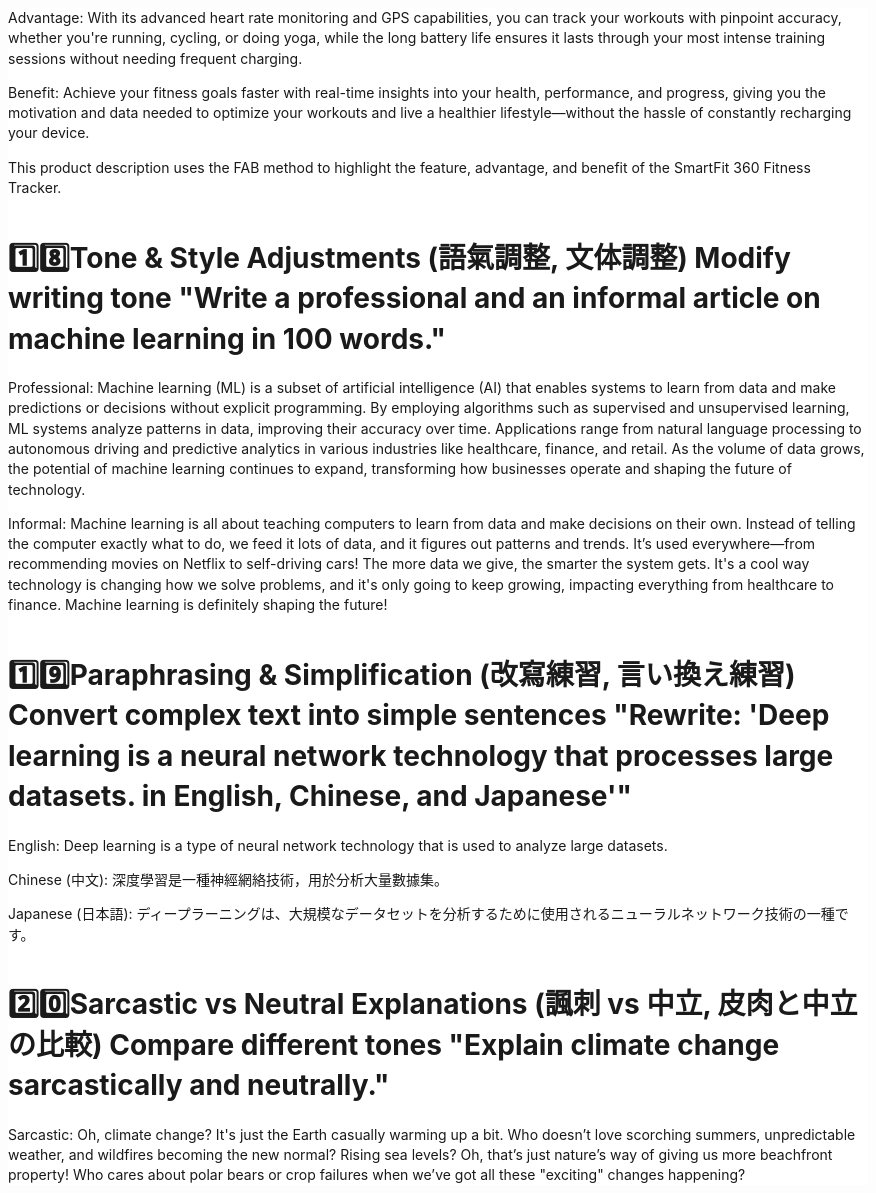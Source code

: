 Advantage:
With its advanced heart rate monitoring and GPS capabilities, you can track your workouts with pinpoint accuracy, whether you're running, cycling, or doing yoga, while the long battery life ensures it lasts through your most intense training sessions without needing frequent charging.

Benefit:
Achieve your fitness goals faster with real-time insights into your health, performance, and progress, giving you the motivation and data needed to optimize your workouts and live a healthier lifestyle—without the hassle of constantly recharging your device.

This product description uses the FAB method to highlight the feature, advantage, and benefit of the SmartFit 360 Fitness Tracker.
# 1️⃣8️⃣​Tone & Style Adjustments (語氣調整, 文体調整) Modify writing tone "Write a professional and an informal article on machine learning in 100 words."
Professional:
Machine learning (ML) is a subset of artificial intelligence (AI) that enables systems to learn from data and make predictions or decisions without explicit programming. By employing algorithms such as supervised and unsupervised learning, ML systems analyze patterns in data, improving their accuracy over time. Applications range from natural language processing to autonomous driving and predictive analytics in various industries like healthcare, finance, and retail. As the volume of data grows, the potential of machine learning continues to expand, transforming how businesses operate and shaping the future of technology.

Informal:
Machine learning is all about teaching computers to learn from data and make decisions on their own. Instead of telling the computer exactly what to do, we feed it lots of data, and it figures out patterns and trends. It’s used everywhere—from recommending movies on Netflix to self-driving cars! The more data we give, the smarter the system gets. It's a cool way technology is changing how we solve problems, and it's only going to keep growing, impacting everything from healthcare to finance. Machine learning is definitely shaping the future!
# 1️⃣9️⃣​Paraphrasing & Simplification (改寫練習, 言い換え練習) Convert complex text into simple sentences "Rewrite: 'Deep learning is a neural network technology that processes large datasets. in English, Chinese, and Japanese'"
English:
Deep learning is a type of neural network technology that is used to analyze large datasets.

Chinese (中文):
深度學習是一種神經網絡技術，用於分析大量數據集。

Japanese (日本語):
ディープラーニングは、大規模なデータセットを分析するために使用されるニューラルネットワーク技術の一種です。
# 2️⃣0️⃣​Sarcastic vs Neutral Explanations (諷刺 vs 中立, 皮肉と中立の比較) Compare different tones "Explain climate change sarcastically and neutrally."
Sarcastic:
Oh, climate change? It's just the Earth casually warming up a bit. Who doesn’t love scorching summers, unpredictable weather, and wildfires becoming the new normal? Rising sea levels? Oh, that’s just nature’s way of giving us more beachfront property! Who cares about polar bears or crop failures when we’ve got all these "exciting" changes happening?
